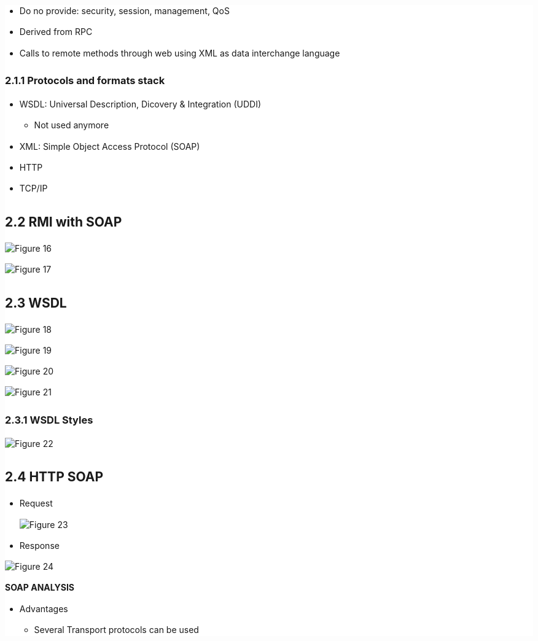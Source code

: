   - Do no provide: security, session, management, QoS

- Derived from RPC

- Calls to remote methods through web using XML as data interchange language

### 2.1.1 Protocols and formats stack

- WSDL: Universal Description, Dicovery & Integration (UDDI)
  
  - Not used anymore

- XML: Simple Object Access Protocol (SOAP)

- HTTP

- TCP/IP

## 2.2 RMI with SOAP

![Figure 16](https://github.com/FumingPower3925/FIB/assets/59342135/d5a2ac7a-7d7c-4254-a662-135ee4c68c8e)

![Figure 17](https://github.com/FumingPower3925/FIB/assets/59342135/03f6f89d-3bda-42f1-81e4-8926dce535b4)

## 2.3 WSDL

![Figure 18](https://github.com/FumingPower3925/FIB/assets/59342135/25a67063-d54e-4ed1-bc6c-b05ebfc1f8c4)

![Figure 19](https://github.com/FumingPower3925/FIB/assets/59342135/9aa96b1a-4a47-421d-b735-3f1ab4aa82a1)

![Figure 20](https://github.com/FumingPower3925/FIB/assets/59342135/26654a81-59fb-49dd-8352-9c3a9f024091)

![Figure 21](https://github.com/FumingPower3925/FIB/assets/59342135/e2d43602-d46b-4618-887b-2c1200f2afbc)

### 2.3.1 WSDL Styles

![Figure 22](https://github.com/FumingPower3925/FIB/assets/59342135/5c2fd922-c553-4779-b560-7fa2caf9e3f1)

## 2.4 HTTP SOAP

- Request
  
  ![Figure 23](https://github.com/FumingPower3925/FIB/assets/59342135/969915fc-2ecc-4977-8ee8-14ed15c720b0)

- Response

![Figure 24](https://github.com/FumingPower3925/FIB/assets/59342135/5fb1c281-f00c-457b-a0ae-15e45e82ee79)

**SOAP ANALYSIS**

- Advantages
  
  - Several Transport protocols can be used
    